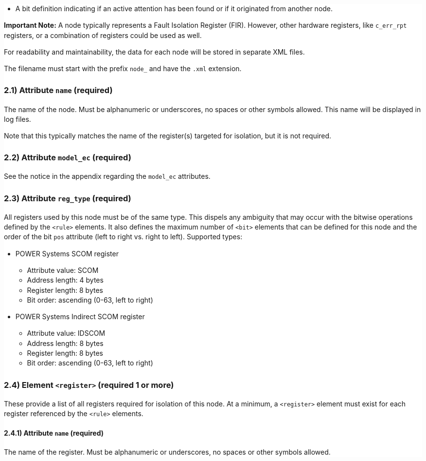  * A bit definition indicating if an active attention has been found or if it
   originated from another node.

**Important Note:**
A node typically represents a Fault Isolation Register (FIR).  However, other
hardware registers, like `c_err_rpt` registers, or a combination of registers
could be used as well.

For readability and maintainability, the data for each node will be stored in
separate XML files.

The filename must start with the prefix `node_` and have the `.xml` extension.

### 2.1) Attribute `name` (required)

The name of the node. Must be alphanumeric or underscores, no spaces or other
symbols allowed. This name will be displayed in log files.

Note that this typically matches the name of the register(s) targeted for
isolation, but it is not required.

### 2.2) Attribute `model_ec` (required)

See the notice in the appendix regarding the `model_ec` attributes.

### 2.3) Attribute `reg_type` (required)

All registers used by this node must be of the same type. This dispels any
ambiguity that may occur with the bitwise operations defined by the `<rule>`
elements. It also defines the maximum number of `<bit>` elements that can be
defined for this node and the order of the bit `pos` attribute (left to right
vs. right to left). Supported types:

 * POWER Systems SCOM register
   * Attribute value:   SCOM
   * Address length:    4 bytes
   * Register length:   8 bytes
   * Bit order:         ascending (0-63, left to right)

 * POWER Systems Indirect SCOM register
   * Attribute value:   IDSCOM
   * Address length:    8 bytes
   * Register length:   8 bytes
   * Bit order:         ascending (0-63, left to right)

### 2.4) Element `<register>` (required 1 or more)

These provide a list of all registers required for isolation of this node. At
a minimum, a `<register>` element must exist for each register referenced by
the `<rule>` elements.

#### 2.4.1) Attribute `name` (required)

The name of the register. Must be alphanumeric or underscores, no spaces or
other symbols allowed.
